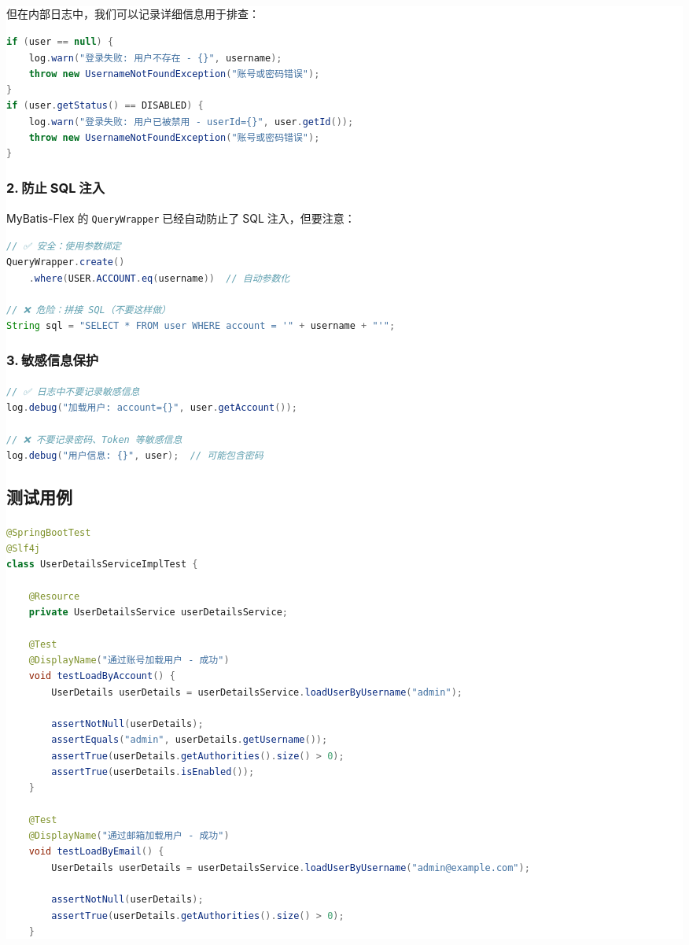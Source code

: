 但在内部日志中，我们可以记录详细信息用于排查：

```java
if (user == null) {
    log.warn("登录失败: 用户不存在 - {}", username);
    throw new UsernameNotFoundException("账号或密码错误");
}
if (user.getStatus() == DISABLED) {
    log.warn("登录失败: 用户已被禁用 - userId={}", user.getId());
    throw new UsernameNotFoundException("账号或密码错误");
}
```

### 2. 防止 SQL 注入

MyBatis-Flex 的 `QueryWrapper` 已经自动防止了 SQL 注入，但要注意：

```java
// ✅ 安全：使用参数绑定
QueryWrapper.create()
    .where(USER.ACCOUNT.eq(username))  // 自动参数化

// ❌ 危险：拼接 SQL（不要这样做）
String sql = "SELECT * FROM user WHERE account = '" + username + "'";
```

### 3. 敏感信息保护

```java
// ✅ 日志中不要记录敏感信息
log.debug("加载用户: account={}", user.getAccount());

// ❌ 不要记录密码、Token 等敏感信息
log.debug("用户信息: {}", user);  // 可能包含密码
```

## 测试用例

```java
@SpringBootTest
@Slf4j
class UserDetailsServiceImplTest {

    @Resource
    private UserDetailsService userDetailsService;

    @Test
    @DisplayName("通过账号加载用户 - 成功")
    void testLoadByAccount() {
        UserDetails userDetails = userDetailsService.loadUserByUsername("admin");
        
        assertNotNull(userDetails);
        assertEquals("admin", userDetails.getUsername());
        assertTrue(userDetails.getAuthorities().size() > 0);
        assertTrue(userDetails.isEnabled());
    }

    @Test
    @DisplayName("通过邮箱加载用户 - 成功")
    void testLoadByEmail() {
        UserDetails userDetails = userDetailsService.loadUserByUsername("admin@example.com");
        
        assertNotNull(userDetails);
        assertTrue(userDetails.getAuthorities().size() > 0);
    }

```
